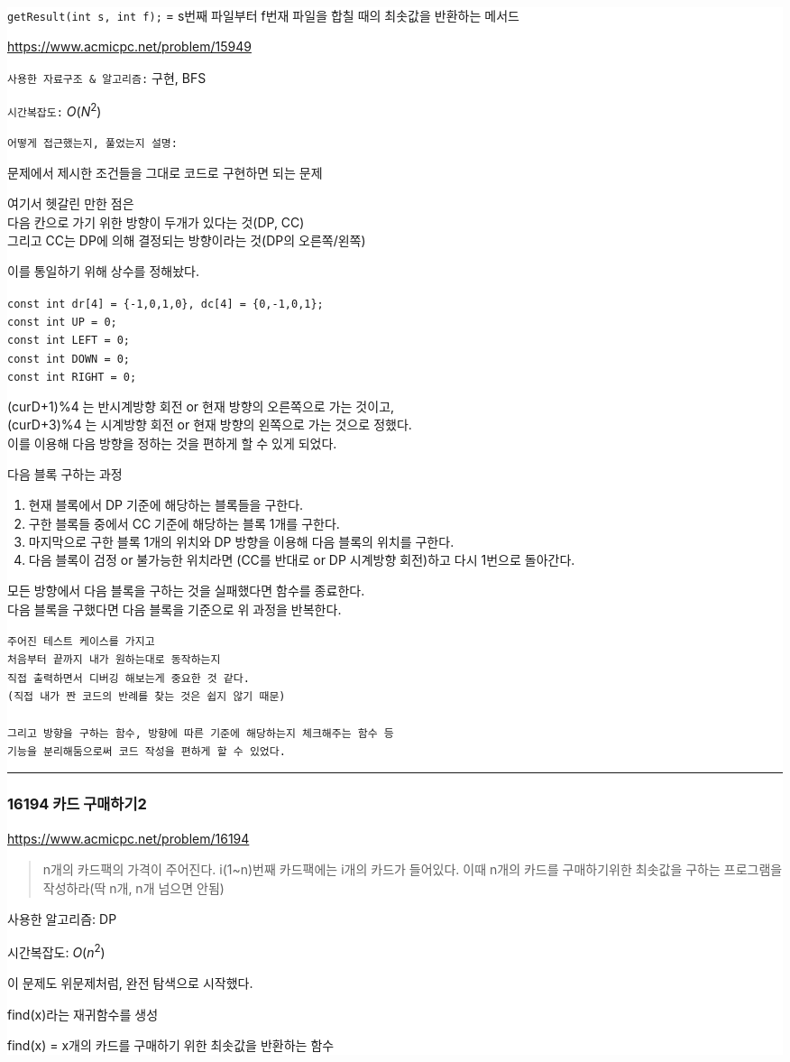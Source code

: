 ```getResult(int s, int f);``` = s번째 파일부터 f번재 파일을 합칠 때의 최솟값을 반환하는 메서드

https://www.acmicpc.net/problem/15949

`사용한 자료구조 & 알고리즘:` 구현, BFS

`시간복잡도:` $O(N^2)$

`어떻게 접근했는지, 풀었는지 설명:`

문제에서 제시한 조건들을 그대로 코드로 구현하면 되는 문제

여기서 헷갈린 만한 점은  
다음 칸으로 가기 위한 방향이 두개가 있다는 것(DP, CC)  
그리고 CC는 DP에 의해 결정되는 방향이라는 것(DP의 오른쪽/왼쪽)

이를 통일하기 위해 상수를 정해놨다.  
```
const int dr[4] = {-1,0,1,0}, dc[4] = {0,-1,0,1};
const int UP = 0;
const int LEFT = 0;
const int DOWN = 0;
const int RIGHT = 0;
```  
(curD+1)%4 는 반시계방향 회전 or 현재 방향의 오른쪽으로 가는 것이고,  
(curD+3)%4 는 시계방향 회전 or 현재 방향의 왼쪽으로 가는 것으로 정했다.  
이를 이용해 다음 방향을 정하는 것을 편하게 할 수 있게 되었다.

다음 블록 구하는 과정
1. 현재 블록에서 DP 기준에 해당하는 블록들을 구한다.
2. 구한 블록들 중에서 CC 기준에 해당하는 블록 1개를 구한다.
3. 마지막으로 구한 블록 1개의 위치와 DP 방향을 이용해 다음 블록의 위치를 구한다.
4. 다음 블록이 검정 or 불가능한 위치라면 (CC를 반대로 or DP 시계방향 회전)하고 다시 1번으로 돌아간다.

모든 방향에서 다음 블록을 구하는 것을 실패했다면 함수를 종료한다.  
다음 블록을 구했다면 다음 블록을 기준으로 위 과정을 반복한다.

    주어진 테스트 케이스를 가지고
    처음부터 끝까지 내가 원하는대로 동작하는지
    직접 출력하면서 디버깅 해보는게 중요한 것 같다.
    (직접 내가 짠 코드의 반례를 찾는 것은 쉽지 않기 때문)

    그리고 방향을 구하는 함수, 방향에 따른 기준에 해당하는지 체크해주는 함수 등
    기능을 분리해둠으로써 코드 작성을 편하게 할 수 있었다.

---

### 16194 카드 구매하기2

https://www.acmicpc.net/problem/16194

> n개의 카드팩의 가격이 주어진다. i(1~n)번째 카드팩에는 i개의 카드가 들어있다. 이때 n개의 카드를 구매하기위한 최솟값을 구하는 프로그램을 작성하라(딱 n개, n개 넘으면 안됨)

사용한 알고리즘: DP

시간복잡도: $O(n^2)$

이 문제도 위문제처럼, 완전 탐색으로 시작했다.

find(x)라는 재귀함수를 생성

find(x) = x개의 카드를 구매하기 위한 최솟값을 반환하는 함수

```
